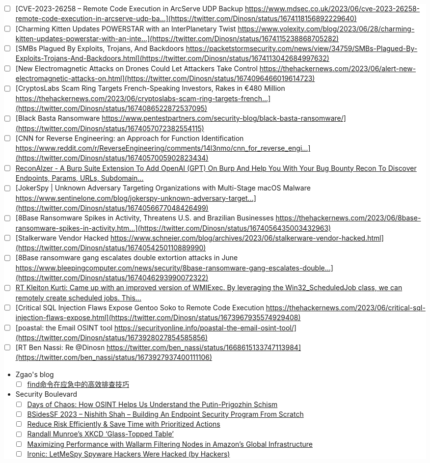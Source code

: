   - [ ] [CVE-2023-26258 – Remote Code Execution in ArcServe UDP Backup https://www.mdsec.co.uk/2023/06/cve-2023-26258-remote-code-execution-in-arcserve-udp-ba...](https://twitter.com/Dinosn/status/1674118156892229640)
  - [ ] [Charming Kitten Updates POWERSTAR with an InterPlanetary Twist https://www.volexity.com/blog/2023/06/28/charming-kitten-updates-powerstar-with-an-inte...](https://twitter.com/Dinosn/status/1674115238868705282)
  - [ ] [SMBs Plagued By Exploits, Trojans, And Backdoors https://packetstormsecurity.com/news/view/34759/SMBs-Plagued-By-Exploits-Trojans-And-Backdoors.html](https://twitter.com/Dinosn/status/1674113042684997632)
  - [ ] [New Electromagnetic Attacks on Drones Could Let Attackers Take Control https://thehackernews.com/2023/06/alert-new-electromagnetic-attacks-on.html](https://twitter.com/Dinosn/status/1674096466019614723)
  - [ ] [CryptosLabs Scam Ring Targets French-Speaking Investors, Rakes in €480 Million https://thehackernews.com/2023/06/cryptoslabs-scam-ring-targets-french...](https://twitter.com/Dinosn/status/1674086522872537095)
  - [ ] [Black Basta Ransomware https://www.pentestpartners.com/security-blog/black-basta-ransomware/](https://twitter.com/Dinosn/status/1674057072382554115)
  - [ ] [CNN for Reverse Engineering: an Approach for Function Identification https://www.reddit.com/r/ReverseEngineering/comments/14l3nmo/cnn_for_reverse_engi...](https://twitter.com/Dinosn/status/1674057005902823434)
  - [ ] [ReconAIzer - A Burp Suite Extension To Add OpenAI (GPT) On Burp And Help You With Your Bug Bounty Recon To Discover Endpoints, Params, URLs, Subdomain...](https://twitter.com/Dinosn/status/1674056781230645253)
  - [ ] [JokerSpy | Unknown Adversary Targeting Organizations with Multi-Stage macOS Malware https://www.sentinelone.com/blog/jokerspy-unknown-adversary-target...](https://twitter.com/Dinosn/status/1674056677048426499)
  - [ ] [8Base Ransomware Spikes in Activity, Threatens U.S. and Brazilian Businesses https://thehackernews.com/2023/06/8base-ransomware-spikes-in-activity.htm...](https://twitter.com/Dinosn/status/1674056435003432963)
  - [ ] [Stalkerware Vendor Hacked https://www.schneier.com/blog/archives/2023/06/stalkerware-vendor-hacked.html](https://twitter.com/Dinosn/status/1674054250110889990)
  - [ ] [8Base ransomware gang escalates double extortion attacks in June https://www.bleepingcomputer.com/news/security/8base-ransomware-gang-escalates-double...](https://twitter.com/Dinosn/status/1674046293990072322)
  - [ ] [RT Kleiton Kurti: Came up with an improved version of WMIExec. By leveraging the Win32_ScheduledJob class, we can remotely create scheduled jobs. This...](https://twitter.com/kleiton0x7e/status/1673976464234913793)
  - [ ] [Critical SQL Injection Flaws Expose Gentoo Soko to Remote Code Execution https://thehackernews.com/2023/06/critical-sql-injection-flaws-expose.html](https://twitter.com/Dinosn/status/1673967935574929408)
  - [ ] [poastal: the Email OSINT tool https://securityonline.info/poastal-the-email-osint-tool/](https://twitter.com/Dinosn/status/1673928027854585856)
  - [ ] [RT Ben Nassi: Re @Dinosn https://twitter.com/ben_nassi/status/1668615133747113984](https://twitter.com/ben_nassi/status/1673927937400111106)
- Zgao's blog
  - [ ] [find命令在应急中的高效排查技巧](https://zgao.top/find%e5%91%bd%e4%bb%a4%e5%9c%a8%e5%ba%94%e6%80%a5%e4%b8%ad%e7%9a%84%e9%ab%98%e6%95%88%e6%8e%92%e6%9f%a5%e6%8a%80%e5%b7%a7/)
- Security Boulevard
  - [ ] [Days of Chaos: How OSINT Helps Us Understand the Putin-Prigozhin Schism](https://securityboulevard.com/2023/06/days-of-chaos-how-osint-helps-us-understand-the-putin-prigozhin-schism/)
  - [ ] [BSidesSF 2023 – Nishith Shah – Building An Endpoint Security Program From Scratch](https://securityboulevard.com/2023/06/bsidessf-2023-nishith-shah-building-an-endpoint-security-program-from-scratch/)
  - [ ] [Reduce Risk Efficiently & Save Time with Prioritized Actions](https://securityboulevard.com/2023/06/reduce-risk-efficiently-save-time-with-prioritized-actions/)
  - [ ] [Randall Munroe’s XKCD ‘Glass-Topped Table’](https://securityboulevard.com/2023/06/randall-munroes-xkcd-glass-topped-table/)
  - [ ] [Maximizing Performance with Wallarm Filtering Nodes in Amazon’s Global Infrastructure](https://securityboulevard.com/2023/06/maximizing-performance-with-wallarm-filtering-nodes-in-amazons-global-infrastructure/)
  - [ ] [Ironic: LetMeSpy Spyware Hackers Were Hacked (by Hackers)](https://securityboulevard.com/2023/06/letmespy-spyware-hacked-richixbw/)
